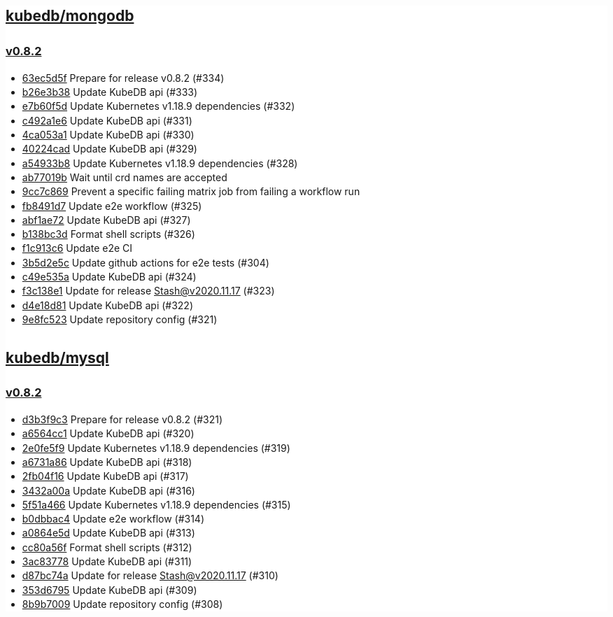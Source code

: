 

## [kubedb/mongodb](https://github.com/kubedb/mongodb)

### [v0.8.2](https://github.com/kubedb/mongodb/releases/tag/v0.8.2)

- [63ec5d5f](https://github.com/kubedb/mongodb/commit/63ec5d5f) Prepare for release v0.8.2 (#334)
- [b26e3b38](https://github.com/kubedb/mongodb/commit/b26e3b38) Update KubeDB api (#333)
- [e7b60f5d](https://github.com/kubedb/mongodb/commit/e7b60f5d) Update Kubernetes v1.18.9 dependencies (#332)
- [c492a1e6](https://github.com/kubedb/mongodb/commit/c492a1e6) Update KubeDB api (#331)
- [4ca053a1](https://github.com/kubedb/mongodb/commit/4ca053a1) Update KubeDB api (#330)
- [40224cad](https://github.com/kubedb/mongodb/commit/40224cad) Update KubeDB api (#329)
- [a54933b8](https://github.com/kubedb/mongodb/commit/a54933b8) Update Kubernetes v1.18.9 dependencies (#328)
- [ab77019b](https://github.com/kubedb/mongodb/commit/ab77019b) Wait until crd names are accepted
- [9cc7c869](https://github.com/kubedb/mongodb/commit/9cc7c869) Prevent a specific failing matrix job from failing a workflow run
- [fb8491d7](https://github.com/kubedb/mongodb/commit/fb8491d7) Update e2e workflow (#325)
- [abf1ae72](https://github.com/kubedb/mongodb/commit/abf1ae72) Update KubeDB api (#327)
- [b138bc3d](https://github.com/kubedb/mongodb/commit/b138bc3d) Format shell scripts (#326)
- [f1c913c6](https://github.com/kubedb/mongodb/commit/f1c913c6) Update e2e CI
- [3b5d2e5c](https://github.com/kubedb/mongodb/commit/3b5d2e5c) Update github actions for e2e tests (#304)
- [c49e535a](https://github.com/kubedb/mongodb/commit/c49e535a) Update KubeDB api (#324)
- [f3c138e1](https://github.com/kubedb/mongodb/commit/f3c138e1) Update for release Stash@v2020.11.17 (#323)
- [d4e18d81](https://github.com/kubedb/mongodb/commit/d4e18d81) Update KubeDB api (#322)
- [9e8fc523](https://github.com/kubedb/mongodb/commit/9e8fc523) Update repository config (#321)



## [kubedb/mysql](https://github.com/kubedb/mysql)

### [v0.8.2](https://github.com/kubedb/mysql/releases/tag/v0.8.2)

- [d3b3f9c3](https://github.com/kubedb/mysql/commit/d3b3f9c3) Prepare for release v0.8.2 (#321)
- [a6564cc1](https://github.com/kubedb/mysql/commit/a6564cc1) Update KubeDB api (#320)
- [2e0fe5f9](https://github.com/kubedb/mysql/commit/2e0fe5f9) Update Kubernetes v1.18.9 dependencies (#319)
- [a6731a86](https://github.com/kubedb/mysql/commit/a6731a86) Update KubeDB api (#318)
- [2fb04f16](https://github.com/kubedb/mysql/commit/2fb04f16) Update KubeDB api (#317)
- [3432a00a](https://github.com/kubedb/mysql/commit/3432a00a) Update KubeDB api (#316)
- [5f51a466](https://github.com/kubedb/mysql/commit/5f51a466) Update Kubernetes v1.18.9 dependencies (#315)
- [b0dbbac4](https://github.com/kubedb/mysql/commit/b0dbbac4) Update e2e workflow (#314)
- [a0864e5d](https://github.com/kubedb/mysql/commit/a0864e5d) Update KubeDB api (#313)
- [cc80a56f](https://github.com/kubedb/mysql/commit/cc80a56f) Format shell scripts (#312)
- [3ac83778](https://github.com/kubedb/mysql/commit/3ac83778) Update KubeDB api (#311)
- [d87bc74a](https://github.com/kubedb/mysql/commit/d87bc74a) Update for release Stash@v2020.11.17 (#310)
- [353d6795](https://github.com/kubedb/mysql/commit/353d6795) Update KubeDB api (#309)
- [8b9b7009](https://github.com/kubedb/mysql/commit/8b9b7009) Update repository config (#308)
